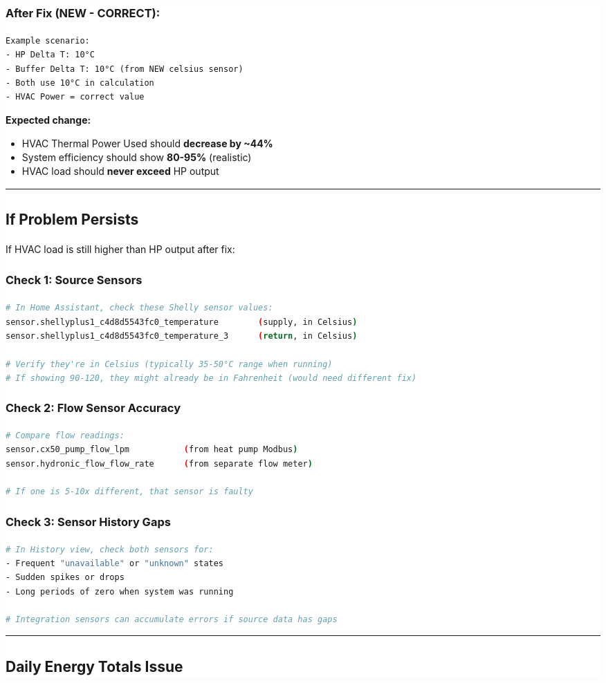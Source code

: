 ### After Fix (NEW - CORRECT):
```
Example scenario:
- HP Delta T: 10°C
- Buffer Delta T: 10°C (from NEW celsius sensor)
- Both use 10°C in calculation
- HVAC Power = correct value
```

**Expected change:**
- HVAC Thermal Power Used should **decrease by ~44%**
- System efficiency should show **80-95%** (realistic)
- HVAC load should **never exceed** HP output

---

## If Problem Persists

If HVAC load is still higher than HP output after fix:

### Check 1: Source Sensors
```bash
# In Home Assistant, check these Shelly sensor values:
sensor.shellyplus1_c4d8d5543fc0_temperature        (supply, in Celsius)
sensor.shellyplus1_c4d8d5543fc0_temperature_3      (return, in Celsius)

# Verify they're in Celsius (typically 35-50°C range when running)
# If showing 90-120, they might already be in Fahrenheit (would need different fix)
```

### Check 2: Flow Sensor Accuracy
```bash
# Compare flow readings:
sensor.cx50_pump_flow_lpm           (from heat pump Modbus)
sensor.hydronic_flow_flow_rate      (from separate flow meter)

# If one is 5-10x different, that sensor is faulty
```

### Check 3: Sensor History Gaps
```bash
# In History view, check both sensors for:
- Frequent "unavailable" or "unknown" states
- Sudden spikes or drops
- Long periods of zero when system was running

# Integration sensors can accumulate errors if source data has gaps
```

---

## Daily Energy Totals Issue
